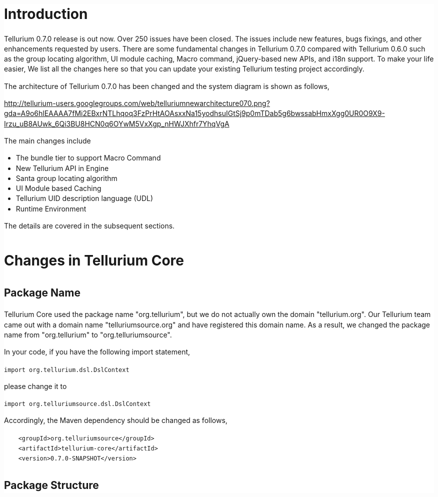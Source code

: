 

# Introduction #

Tellurium 0.7.0 release is out now. Over 250 issues have been closed. The issues include new features, bugs fixings, and other enhancements requested by users. There are some fundamental changes in Tellurium 0.7.0 compared with Tellurium 0.6.0 such as the group locating algorithm, UI module caching, Macro command, jQuery-based new APIs, and i18n support. To make your life easier, We list all the changes here so that you can update your existing Tellurium testing project accordingly.

The architecture of Tellurium 0.7.0 has been changed and the system diagram is shown as follows,

http://tellurium-users.googlegroups.com/web/telluriumnewarchitecture070.png?gda=A9o6hlEAAAA7fMi2EBxrNTLhqoq3FzPrHtAOAsxxNa15yodhsuIGtSj9p0mTDab5g6bwssabHmxXgg0UR0O9X9-Irzu_uB8AUwk_6Qi3BU8HCN0q6OYwM5VxXgp_nHWJXhfr7YhqVgA

The main changes include
  * The bundle tier to support Macro Command
  * New Tellurium API in Engine
  * Santa group locating algorithm
  * UI Module based Caching
  * Tellurium UID description language (UDL)
  * Runtime Environment

The details are covered in the subsequent sections.

# Changes in Tellurium Core #

## Package Name ##

Tellurium Core used the package name "org.tellurium", but we do not actually own the domain "tellurium.org". Our Tellurium team came out with a domain name "telluriumsource.org" and have registered this domain name. As a result, we changed the package name from "org.tellurium" to "org.telluriumsource".

In your code, if you have the following import statement,

```
import org.tellurium.dsl.DslContext
```

please change it to

```
import org.telluriumsource.dsl.DslContext
```

Accordingly, the Maven dependency should be changed as follows,

```
    <groupId>org.telluriumsource</groupId>
    <artifactId>tellurium-core</artifactId>
    <version>0.7.0-SNAPSHOT</version>
```

## Package Structure ##
